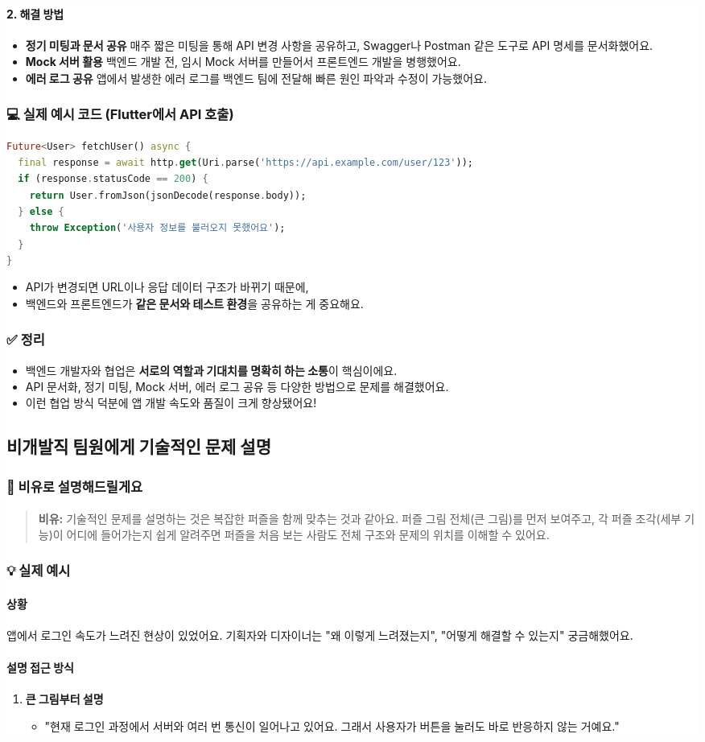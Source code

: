#### 2. **해결 방법**

- **정기 미팅과 문서 공유**
  매주 짧은 미팅을 통해 API 변경 사항을 공유하고,
  Swagger나 Postman 같은 도구로 API 명세를 문서화했어요.
- **Mock 서버 활용**
  백엔드 개발 전, 임시 Mock 서버를 만들어서 프론트엔드 개발을 병행했어요.
- **에러 로그 공유**
  앱에서 발생한 에러 로그를 백엔드 팀에 전달해 빠른 원인 파악과 수정이 가능했어요.

### 💻 실제 예시 코드 (Flutter에서 API 호출)

```dart
Future<User> fetchUser() async {
  final response = await http.get(Uri.parse('https://api.example.com/user/123'));
  if (response.statusCode == 200) {
    return User.fromJson(jsonDecode(response.body));
  } else {
    throw Exception('사용자 정보를 불러오지 못했어요');
  }
}
```

- API가 변경되면 URL이나 응답 데이터 구조가 바뀌기 때문에,
- 백엔드와 프론트엔드가 **같은 문서와 테스트 환경**을 공유하는 게 중요해요.

### ✅ 정리

- 백엔드 개발자와 협업은 **서로의 역할과 기대치를 명확히 하는 소통**이 핵심이에요.
- API 문서화, 정기 미팅, Mock 서버, 에러 로그 공유 등 다양한 방법으로 문제를 해결했어요.
- 이런 협업 방식 덕분에 앱 개발 속도와 품질이 크게 향상됐어요!

## 비개발직 팀원에게 기술적인 문제 설명

### 🧩 비유로 설명해드릴게요

> **비유:**
> 기술적인 문제를 설명하는 것은 복잡한 퍼즐을 함께 맞추는 것과 같아요.
> 퍼즐 그림 전체(큰 그림)를 먼저 보여주고, 각 퍼즐 조각(세부 기능)이 어디에 들어가는지 쉽게 알려주면
> 퍼즐을 처음 보는 사람도 전체 구조와 문제의 위치를 이해할 수 있어요.

### 💡 실제 예시

#### **상황**

앱에서 로그인 속도가 느려진 현상이 있었어요.
기획자와 디자이너는 "왜 이렇게 느려졌는지", "어떻게 해결할 수 있는지" 궁금해했어요.

#### **설명 접근 방식**

1. **큰 그림부터 설명**

   - "현재 로그인 과정에서 서버와 여러 번 통신이 일어나고 있어요.
     그래서 사용자가 버튼을 눌러도 바로 반응하지 않는 거예요."
